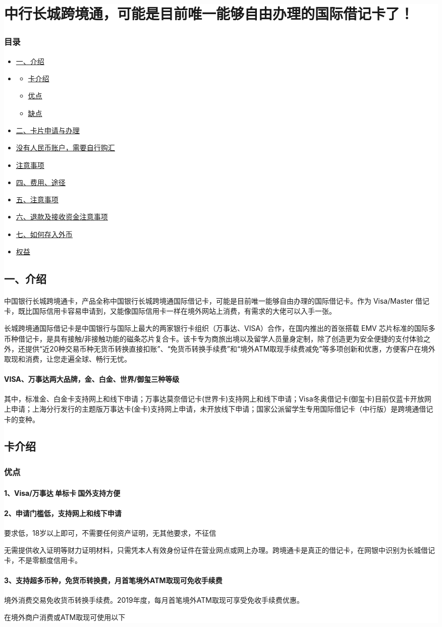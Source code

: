 # 中行长城跨境通，可能是目前唯一能够自由办理的国际借记卡了！

### 目录

- [一、介绍](#一介绍)

- - [卡介绍]()

  - [优点]()

  - [缺点]()

- [二、卡片申请与办理](#二卡片申请与办理)

- [<u>没有人民币账户，需要自行购汇</u>]()
- [注意事项]()
- [四、费用、途径]()
- [五、注意事项]()
- [六、退款及接收资金注意事项]()
- [七、<u>如何存入外币</u>]()
- [权益]()



## 一、介绍

中国银行长城跨境通卡，产品全称中国银行长城跨境通国际借记卡，可能是目前唯一能够自由办理的国际借记卡。作为 Visa/Master 借记卡，既比国际信用卡容易申请到，又能像国际信用卡一样在境外网站上消费，有需求的大佬可以入手一张。

长城跨境通国际借记卡是中国银行与国际上最大的两家银行卡组织（万事达、VISA）合作，在国内推出的首张搭载 EMV 芯片标准的国际多币种借记卡，是具有接触/非接触功能的磁条芯片复合卡。该卡专为商旅出境以及留学人员量身定制，除了创造更为安全便捷的支付体验之外，还提供“近20种交易币种无货币转换直接扣账”、“免货币转换手续费”和“境外ATM取现手续费减免”等多项创新和优惠，方便客户在境外取现和消费，让您走遍全球、畅行无忧。

#### VISA、万事达两大品牌，金、白金、世界/御玺三种等级

其中，标准金、白金卡支持网上和线下申请；万事达莫奈借记卡(世界卡)支持网上和线下申请；Visa冬奥借记卡(御玺卡)目前仅蓝卡开放网上申请；上海分行发行的主题版万事达卡(金卡)支持网上申请，未开放线下申请；国家公派留学生专用国际借记卡（中行版）是跨境通借记卡的变种。

## 卡介绍

### 优点

#### 1、Visa/万事达 **单标卡** 国外支持方便

#### 2、申请门槛低，支持网上和线下申请

要求低，18岁以上即可，不需要任何资产证明，无其他要求，不征信

无需提供收入证明等财力证明材料，只需凭本人有效身份证件在营业网点或网上办理。跨境通卡是真正的借记卡，在网银中识别为长城借记卡，不是零额度信用卡。

#### 3、支持超多币种，免货币转换费，月首笔境外ATM取现可免收手续费

境外消费交易免收货币转换手续费。2019年度，每月首笔境外ATM取现可享受免收手续费优惠。

在境外商户消费或ATM取现可使用以下
